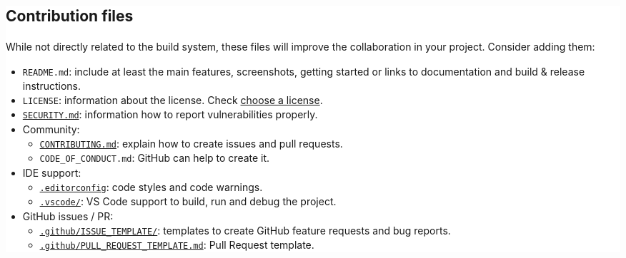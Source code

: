 ## Contribution files

While not directly related to the build system, these files will improve the
collaboration in your project. Consider adding them:

- `README.md`: include at least the main features, screenshots, getting started
  or links to documentation and build & release instructions.
- `LICENSE`: information about the license. Check
  [choose a license](https://choosealicense.com/).
- [`SECURITY.md`](https://github.com/pleonex/template-csharp/blob/main/SECURITY.md):
  information how to report vulnerabilities properly.
- Community:
  - [`CONTRIBUTING.md`](https://github.com/pleonex/template-csharp/blob/main/CONTRIBUTING.md):
    explain how to create issues and pull requests.
  - `CODE_OF_CONDUCT.md`: GitHub can help to create it.
- IDE support:
  - [`.editorconfig`](https://github.com/pleonex/template-csharp/blob/main/.editorconfig):
    code styles and code warnings.
  - [`.vscode/`](https://github.com/pleonex/template-csharp/tree/main/.vscode):
    VS Code support to build, run and debug the project.
- GitHub issues / PR:
  - [`.github/ISSUE_TEMPLATE/`](https://github.com/pleonex/template-csharp/tree/main/.github/ISSUE_TEMPLATE):
    templates to create GitHub feature requests and bug reports.
  - [`.github/PULL_REQUEST_TEMPLATE.md`](https://github.com/pleonex/template-csharp/blob/main/.github/pull_request_template.md):
    Pull Request template.
